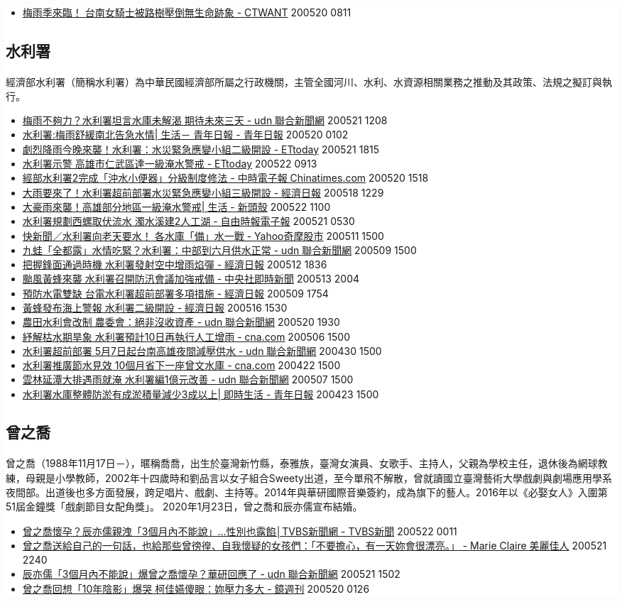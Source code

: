 - [梅雨季來臨！ 台南女騎士被路樹壓倒無生命跡象 - CTWANT](https://www.ctwant.com/article/52144 "梅雨季來臨！ 台南女騎士被路樹壓倒無生命跡象 - CTWANT") 200520 0811

## 水利署

經濟部水利署（簡稱水利署）為中華民國經濟部所屬之行政機關，主管全國河川、水利、水資源相關業務之推動及其政策、法規之擬訂與執行。
- [梅雨不夠力？水利署坦言水庫未解渴 期待未來三天 - udn 聯合新聞網](https://udn.com/news/story/7266/4579773 "梅雨不夠力？水利署坦言水庫未解渴 期待未來三天 - udn 聯合新聞網") 200521 1208
- [水利署:梅雨舒緩南北告急水情| 生活－ 青年日報 - 青年日報](https://www.ydn.com.tw/News/383665 "水利署:梅雨舒緩南北告急水情| 生活－ 青年日報 - 青年日報") 200520 0102
- [劇烈降雨今晚來襲！水利署：水災緊急應變小組二級開設 - ETtoday](https://www.ettoday.net/news/20200521/1719798.htm "劇烈降雨今晚來襲！水利署：水災緊急應變小組二級開設 - ETtoday") 200521 1815
- [水利署示警 高雄市仁武區達一級淹水警戒 - ETtoday](https://www.ettoday.net/news/20200522/1720009.htm "水利署示警 高雄市仁武區達一級淹水警戒 - ETtoday") 200522 0913
- [經部水利署2完成「沖水小便器」分級制度修法 - 中時電子報 Chinatimes.com](https://www.chinatimes.com/realtimenews/20200520003568-260410 "經部水利署2完成「沖水小便器」分級制度修法 - 中時電子報 Chinatimes.com") 200520 1518
- [大雨要來了！水利署超前部署水災緊急應變小組三級開設 - 經濟日報](https://money.udn.com/money/story/5612/4571867 "大雨要來了！水利署超前部署水災緊急應變小組三級開設 - 經濟日報") 200518 1229
- [大豪雨來襲！高雄部分地區一級淹水警戒| 生活 - 新頭殼](https://newtalk.tw/news/view/2020-05-22/410413 "大豪雨來襲！高雄部分地區一級淹水警戒| 生活 - 新頭殼") 200522 1100
- [水利署規劃西螺取伏流水 濁水溪建2人工湖 - 自由時報電子報](https://news.ltn.com.tw/news/life/paper/1374161 "水利署規劃西螺取伏流水 濁水溪建2人工湖 - 自由時報電子報") 200521 0530
- [快新聞／水利署向老天要水！ 各水庫「備」水一戰 - Yahoo奇摩股市](https://tw.stock.yahoo.com/news/%E5%BF%AB%E6%96%B0%E8%81%9E-%E6%B0%B4%E5%88%A9%E7%BD%B2%E5%90%91%E8%80%81%E5%A4%A9%E8%A6%81%E6%B0%B4-%E5%90%84%E6%B0%B4%E5%BA%AB-%E5%82%99-%E6%B0%B4-052811316.html "快新聞／水利署向老天要水！ 各水庫「備」水一戰 - Yahoo奇摩股市") 200511 1500
- [九蛙「全都露」水情吃緊？水利署：中部到六月供水正常 - udn 聯合新聞網](https://udn.com/news/story/7325/4551752 "九蛙「全都露」水情吃緊？水利署：中部到六月供水正常 - udn 聯合新聞網") 200509 1500
- [把握鋒面通過時機 水利署發射空中增雨焰彈 - 經濟日報](https://money.udn.com/money/story/5612/4558677 "把握鋒面通過時機 水利署發射空中增雨焰彈 - 經濟日報") 200512 1836
- [颱風黃蜂來襲 水利署召開防汛會議加強戒備 - 中央社即時新聞](https://www.cna.com.tw/news/ahel/202005130359.aspx "颱風黃蜂來襲 水利署召開防汛會議加強戒備 - 中央社即時新聞") 200513 2004
- [預防水電雙缺 台電水利署超前部署多項措施 - 經濟日報](https://money.udn.com/money/story/5612/4551873 "預防水電雙缺 台電水利署超前部署多項措施 - 經濟日報") 200509 1754
- [黃蜂發布海上警報 水利署二級開設 - 經濟日報](https://money.udn.com/money/story/12524/4568456 "黃蜂發布海上警報 水利署二級開設 - 經濟日報") 200516 1530
- [農田水利會改制 農委會：絕非沒收資產 - udn 聯合新聞網](https://udn.com/news/story/6656/4578155 "農田水利會改制 農委會：絕非沒收資產 - udn 聯合新聞網") 200520 1930
- [紓解枯水期旱象 水利署預計10日再執行人工增雨 - cna.com](https://www.cna.com.tw/news/firstnews/202005060225.aspx "紓解枯水期旱象 水利署預計10日再執行人工增雨 - cna.com") 200506 1500
- [水利署超前部署 5月7日起台南高雄夜間減壓供水 - udn 聯合新聞網](https://udn.com/news/story/7238/4531027 "水利署超前部署 5月7日起台南高雄夜間減壓供水 - udn 聯合新聞網") 200430 1500
- [水利署推廣節水見效 10個月省下一座曾文水庫 - cna.com](https://www.cna.com.tw/news/ahel/202004220280.aspx "水利署推廣節水見效 10個月省下一座曾文水庫 - cna.com") 200422 1500
- [雲林延潭大排遇雨就淹 水利署編1億元改善 - udn 聯合新聞網](https://udn.com/news/story/7326/4547155 "雲林延潭大排遇雨就淹 水利署編1億元改善 - udn 聯合新聞網") 200507 1500
- [水利署水庫整體防淤有成淤積量減少3成以上| 即時生活 - 青年日報](https://www.ydn.com.tw/News/380838 "水利署水庫整體防淤有成淤積量減少3成以上| 即時生活 - 青年日報") 200423 1500

## 曾之喬

曾之喬（1988年11月17日－），暱稱喬喬，出生於臺灣新竹縣，泰雅族，臺灣女演員、女歌手、主持人，父親為學校主任，退休後為網球教練，母親是小學教師，2002年十四歲時和劉品言以女子組合Sweety出道，至今單飛不解散，曾就讀國立臺灣藝術大學戲劇與劇場應用學系夜間部。出道後也多方面發展，跨足唱片、戲劇、主持等。2014年與華研國際音樂簽約，成為旗下的藝人。2016年以《必娶女人》入圍第51屆金鐘獎「戲劇節目女配角獎」。
2020年1月23日，曾之喬和辰亦儒宣布結婚。
- [曾之喬懷孕？辰亦儒親洩「3個月內不能說」…性別也露餡│TVBS新聞網 - TVBS新聞](https://news.tvbs.com.tw/entertainment/1327570 "曾之喬懷孕？辰亦儒親洩「3個月內不能說」…性別也露餡│TVBS新聞網 - TVBS新聞") 200522 0011
- [曾之喬送給自己的一句話，也給那些曾徬徨、自我懷疑的女孩們：「不要擔心，有一天妳會很漂亮。」 - Marie Claire 美麗佳人](https://www.marieclaire.com.tw/entertainment/news/50039/chiao-chiao-tzeng "曾之喬送給自己的一句話，也給那些曾徬徨、自我懷疑的女孩們：「不要擔心，有一天妳會很漂亮。」 - Marie Claire 美麗佳人") 200521 2240
- [辰亦儒「3個月內不能說」爆曾之喬懷孕？華研回應了 - udn 聯合新聞網](https://stars.udn.com/star/story/10088/4580363 "辰亦儒「3個月內不能說」爆曾之喬懷孕？華研回應了 - udn 聯合新聞網") 200521 1502
- [曾之喬回想「10年陰影」爆哭 柯佳嬿傻眼：妳壓力多大 - 鏡週刊](https://www.mirrormedia.mg/story/20200519edi021/ "曾之喬回想「10年陰影」爆哭 柯佳嬿傻眼：妳壓力多大 - 鏡週刊") 200520 0126